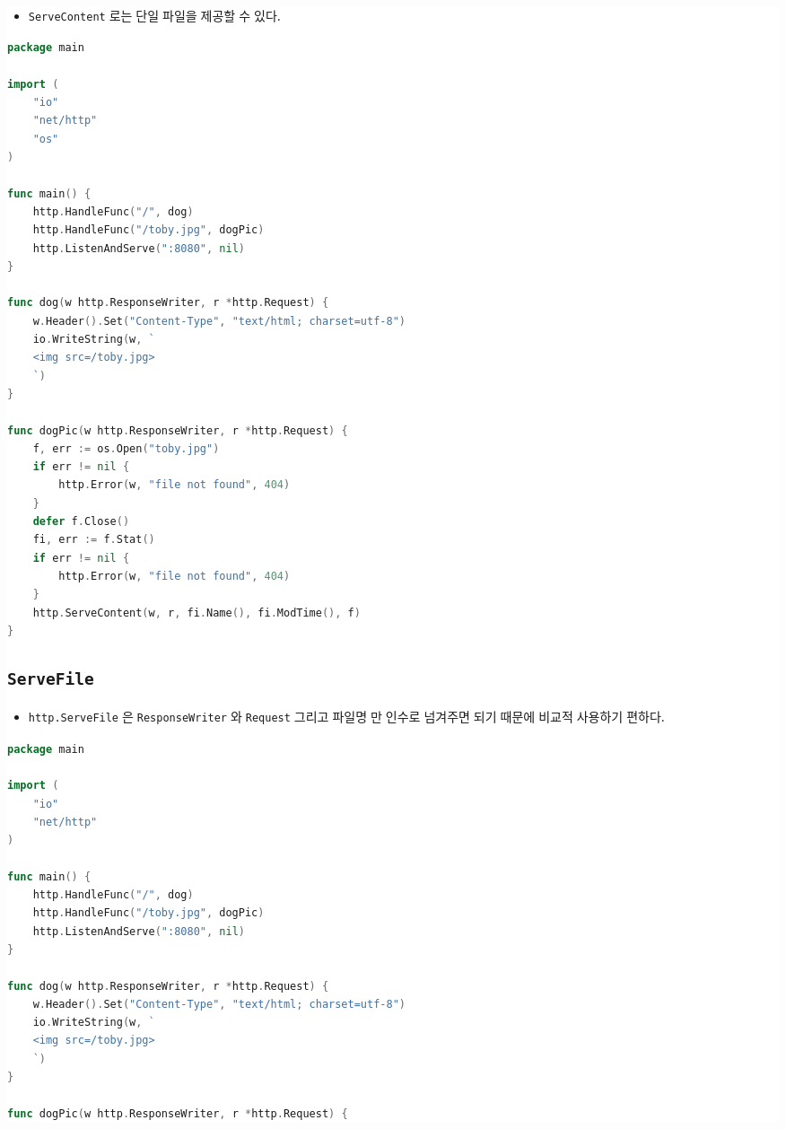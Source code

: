 - `ServeContent` 로는 단일 파일을 제공할 수 있다.

```go
package main

import (
	"io"
	"net/http"
	"os"
)

func main() {
	http.HandleFunc("/", dog)
	http.HandleFunc("/toby.jpg", dogPic)
	http.ListenAndServe(":8080", nil)
}

func dog(w http.ResponseWriter, r *http.Request) {
	w.Header().Set("Content-Type", "text/html; charset=utf-8")
	io.WriteString(w, `
	<img src=/toby.jpg>
	`)
}

func dogPic(w http.ResponseWriter, r *http.Request) {
	f, err := os.Open("toby.jpg")
	if err != nil {
		http.Error(w, "file not found", 404)
	}
	defer f.Close()
	fi, err := f.Stat()
	if err != nil {
		http.Error(w, "file not found", 404)
	}
	http.ServeContent(w, r, fi.Name(), fi.ModTime(), f)
}

```

## `ServeFile`
- `http.ServeFile` 은 `ResponseWriter` 와 `Request` 그리고 파일명 만 인수로 넘겨주면 되기 때문에 비교적 사용하기 편하다.


```go
package main

import (
	"io"
	"net/http"
)

func main() {
	http.HandleFunc("/", dog)
	http.HandleFunc("/toby.jpg", dogPic)
	http.ListenAndServe(":8080", nil)
}

func dog(w http.ResponseWriter, r *http.Request) {
	w.Header().Set("Content-Type", "text/html; charset=utf-8")
	io.WriteString(w, `
	<img src=/toby.jpg>
	`)
}

func dogPic(w http.ResponseWriter, r *http.Request) {
```